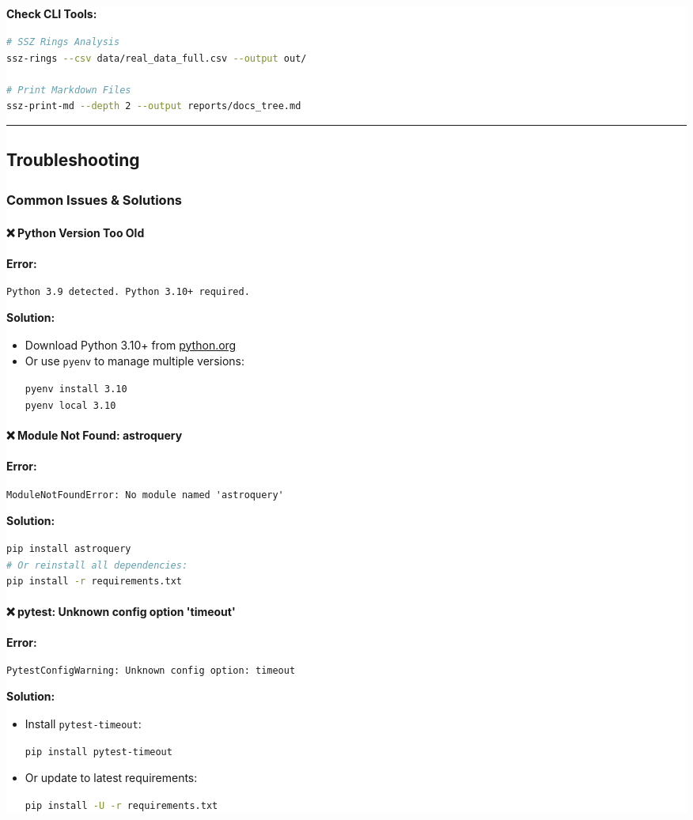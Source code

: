 **Check CLI Tools:**
```bash
# SSZ Rings Analysis
ssz-rings --csv data/real_data_full.csv --output out/

# Print Markdown Files
ssz-print-md --depth 2 --output reports/docs_tree.md
```

---

## Troubleshooting

### Common Issues & Solutions

#### ❌ Python Version Too Old

**Error:**
```
Python 3.9 detected. Python 3.10+ required.
```

**Solution:**
- Download Python 3.10+ from [python.org](https://www.python.org/)
- Or use `pyenv` to manage multiple versions:
  ```bash
  pyenv install 3.10
  pyenv local 3.10
  ```

#### ❌ Module Not Found: astroquery

**Error:**
```
ModuleNotFoundError: No module named 'astroquery'
```

**Solution:**
```bash
pip install astroquery
# Or reinstall all dependencies:
pip install -r requirements.txt
```

#### ❌ pytest: Unknown config option 'timeout'

**Error:**
```
PytestConfigWarning: Unknown config option: timeout
```

**Solution:**
- Install `pytest-timeout`:
  ```bash
  pip install pytest-timeout
  ```
- Or update to latest requirements:
  ```bash
  pip install -U -r requirements.txt
  ```
